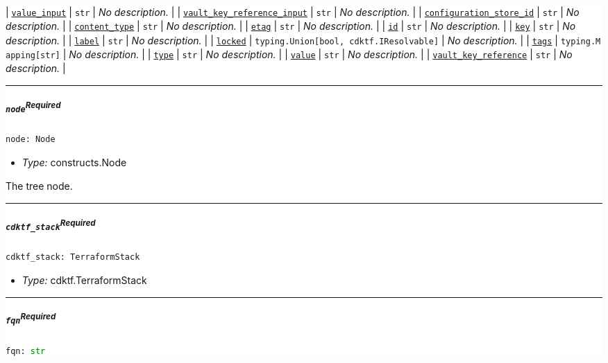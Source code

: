 | <code><a href="#@cdktf/provider-azurerm.appConfigurationKey.AppConfigurationKey.property.valueInput">value_input</a></code> | <code>str</code> | *No description.* |
| <code><a href="#@cdktf/provider-azurerm.appConfigurationKey.AppConfigurationKey.property.vaultKeyReferenceInput">vault_key_reference_input</a></code> | <code>str</code> | *No description.* |
| <code><a href="#@cdktf/provider-azurerm.appConfigurationKey.AppConfigurationKey.property.configurationStoreId">configuration_store_id</a></code> | <code>str</code> | *No description.* |
| <code><a href="#@cdktf/provider-azurerm.appConfigurationKey.AppConfigurationKey.property.contentType">content_type</a></code> | <code>str</code> | *No description.* |
| <code><a href="#@cdktf/provider-azurerm.appConfigurationKey.AppConfigurationKey.property.etag">etag</a></code> | <code>str</code> | *No description.* |
| <code><a href="#@cdktf/provider-azurerm.appConfigurationKey.AppConfigurationKey.property.id">id</a></code> | <code>str</code> | *No description.* |
| <code><a href="#@cdktf/provider-azurerm.appConfigurationKey.AppConfigurationKey.property.key">key</a></code> | <code>str</code> | *No description.* |
| <code><a href="#@cdktf/provider-azurerm.appConfigurationKey.AppConfigurationKey.property.label">label</a></code> | <code>str</code> | *No description.* |
| <code><a href="#@cdktf/provider-azurerm.appConfigurationKey.AppConfigurationKey.property.locked">locked</a></code> | <code>typing.Union[bool, cdktf.IResolvable]</code> | *No description.* |
| <code><a href="#@cdktf/provider-azurerm.appConfigurationKey.AppConfigurationKey.property.tags">tags</a></code> | <code>typing.Mapping[str]</code> | *No description.* |
| <code><a href="#@cdktf/provider-azurerm.appConfigurationKey.AppConfigurationKey.property.type">type</a></code> | <code>str</code> | *No description.* |
| <code><a href="#@cdktf/provider-azurerm.appConfigurationKey.AppConfigurationKey.property.value">value</a></code> | <code>str</code> | *No description.* |
| <code><a href="#@cdktf/provider-azurerm.appConfigurationKey.AppConfigurationKey.property.vaultKeyReference">vault_key_reference</a></code> | <code>str</code> | *No description.* |

---

##### `node`<sup>Required</sup> <a name="node" id="@cdktf/provider-azurerm.appConfigurationKey.AppConfigurationKey.property.node"></a>

```python
node: Node
```

- *Type:* constructs.Node

The tree node.

---

##### `cdktf_stack`<sup>Required</sup> <a name="cdktf_stack" id="@cdktf/provider-azurerm.appConfigurationKey.AppConfigurationKey.property.cdktfStack"></a>

```python
cdktf_stack: TerraformStack
```

- *Type:* cdktf.TerraformStack

---

##### `fqn`<sup>Required</sup> <a name="fqn" id="@cdktf/provider-azurerm.appConfigurationKey.AppConfigurationKey.property.fqn"></a>

```python
fqn: str
```
